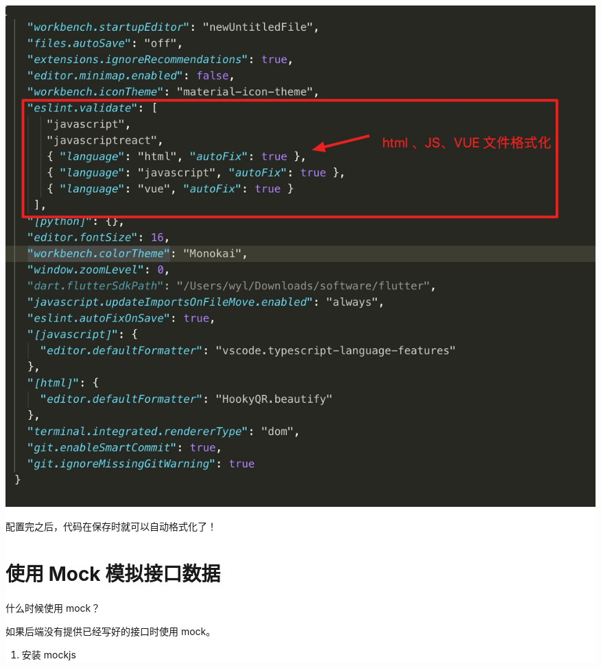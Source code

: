 ![image-20191024145315042](assets/image-20191024145315042.png)

配置完之后，代码在保存时就可以自动格式化了！





# 使用 Mock 模拟接口数据

什么时候使用 mock？

如果后端没有提供已经写好的接口时使用 mock。



1. 安装 mockjs
